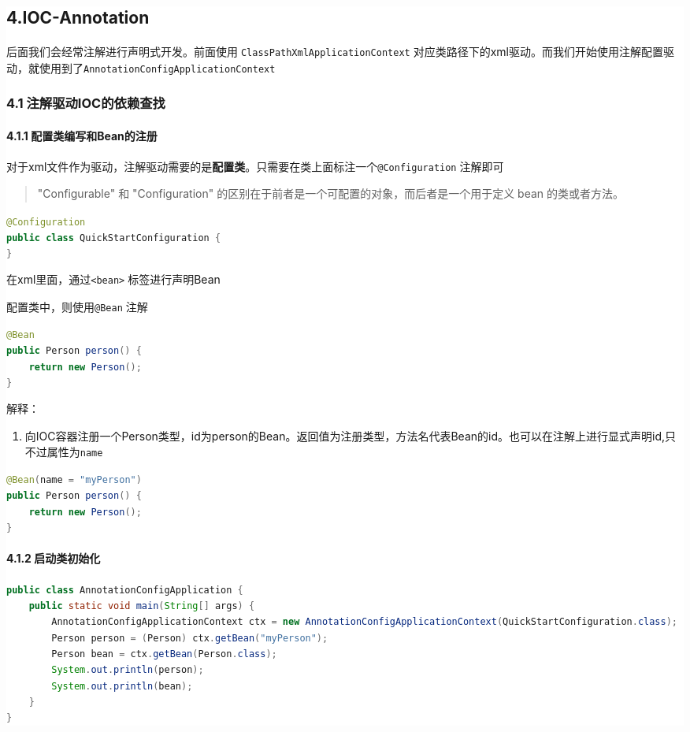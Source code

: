

## 4.IOC-Annotation

后面我们会经常注解进行声明式开发。前面使用 `ClassPathXmlApplicationContext` 对应类路径下的xml驱动。而我们开始使用注解配置驱动，就使用到了`AnnotationConfigApplicationContext`



### 4.1 注解驱动IOC的依赖查找

#### 4.1.1 配置类编写和Bean的注册

对于xml文件作为驱动，注解驱动需要的是**配置类**。只需要在类上面标注一个`@Configuration` 注解即可

> "Configurable" 和 "Configuration" 的区别在于前者是一个可配置的对象，而后者是一个用于定义 bean 的类或者方法。

```java
@Configuration
public class QuickStartConfiguration {
}
```

在xml里面，通过`<bean>` 标签进行声明Bean

配置类中，则使用`@Bean` 注解

```java
@Bean
public Person person() {
    return new Person();
}
```

解释：

1. 向IOC容器注册一个Person类型，id为person的Bean。返回值为注册类型，方法名代表Bean的id。也可以在注解上进行显式声明id,只不过属性为`name`

```java
@Bean(name = "myPerson")
public Person person() {
    return new Person();
}
```



#### 4.1.2 启动类初始化

 ```java
 public class AnnotationConfigApplication {
     public static void main(String[] args) {
         AnnotationConfigApplicationContext ctx = new AnnotationConfigApplicationContext(QuickStartConfiguration.class);
         Person person = (Person) ctx.getBean("myPerson");
         Person bean = ctx.getBean(Person.class);
         System.out.println(person);
         System.out.println(bean);
     }
 }
 ```
